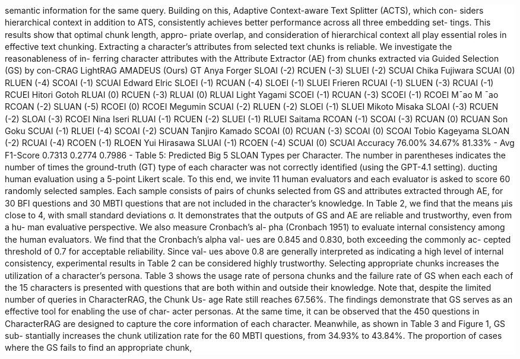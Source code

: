 semantic information for the same query. Building on this,
Adaptive Context-aware Text Splitter (ACTS), which con-
siders hierarchical context in addition to ATS, consistently
achieves better performance across all three embedding set-
tings. This results show that optimal chunk length, appro-
priate overlap, and consideration of hierarchical context all
play essential roles in effective text chunking.
Extracting a character’s attributes from selected text
chunks is reliable. We investigate the reasonableness of in-
ferring character attributes with the Attribute Extractor (AE)
from chunks extracted via Guided Selection (GS) by con-CRAG LightRAG AMADEUS (Ours) GT
Anya Forger SLOAI (-2) RCUEN (-3) SLUEI (-2) SCUAI
Chika Fujiwara SCUAI (0) RLUEN (-4) SCOAI (-1) SCUAI
Edward Elric SLOEI (-1) RCUAN (-4) SLOEI (-1) SLUEI
Frieren RCUAI (-1) SLUEN (-3) RCUAI (-1) RCUEI
Hitori Gotoh RLUAI (0) RCUEN (-3) RLUAI (0) RLUAI
Light Yagami SCOEI (-1) RCUAN (-3) SCOEI (-1) RCOEI
M¯ao M ¯ao RCOAN (-2) SLUAN (-5) RCOEI (0) RCOEI
Megumin SCUAI (-2) RLUEN (-2) SLOEI (-1) SLUEI
Mikoto Misaka SLOAI (-3) RCUEN (-2) SLOAI (-3) RCOEI
Nina Iseri RLUAI (-1) RCUEN (-2) SLUEI (-1) RLUEI
Saitama RCOAN (-1) SCOAI (-3) RCUAN (0) RCUAN
Son Goku SCUAI (-1) RLUEI (-4) SCOAI (-2) SCUAN
Tanjiro Kamado SCOAI (0) RCUAN (-3) SCOAI (0) SCOAI
Tobio Kageyama SLOAN (-2) RCUAI (-4) RCOEN (-1) RLOEN
Yui Hirasawa SLUAI (-1) RCOEN (-4) SCUAI (0) SCUAI
Accuracy 76.00% 34.67% 81.33% -
Avg F1-Score 0.7313 0.2774 0.7986 -
Table 5: Predicted Big 5 SLOAN Types per Character.
The number in parentheses indicates the number of times the
ground-truth (GT) type of each character was not correctly
identified (using the GPT-4.1 setting).
ducting human evaluation using a 5-point Likert scale. To
this end, we invite 11 human evaluators and each evaluator
is asked to score 60 randomly selected samples. Each sample
consists of pairs of chunks selected from GS and attributes
extracted through AE, for 30 BFI questions and 30 MBTI
questions that are not included in the character’s knowledge.
In Table 2, we find that the means µis close to 4, with
small standard deviations σ. It demonstrates that the outputs
of GS and AE are reliable and trustworthy, even from a hu-
man evaluative perspective. We also measure Cronbach’s al-
pha (Cronbach 1951) to evaluate internal consistency among
the human evaluators. We find that the Cronbach’s alpha val-
ues are 0.845 and 0.830, both exceeding the commonly ac-
cepted threshold of 0.7 for acceptable reliability. Since val-
ues above 0.8 are generally interpreted as indicating a high
level of internal consistency, experimental results in Table 2
can be considered highly trustworthy.
Selecting appropriate chunks increases the utilization
of a character’s persona. Table 3 shows the usage rate of
persona chunks and the failure rate of GS when each each
of the 15 characters is presented with questions that are both
within and outside their knowledge. Note that, despite the
limited number of queries in CharacterRAG, the Chunk Us-
age Rate still reaches 67.56%. The findings demonstrate that
GS serves as an effective tool for enabling the use of char-
acter personas. At the same time, it can be observed that the
450 questions in CharacterRAG are designed to capture the
core information of each character.
Meanwhile, as shown in Table 3 and Figure 1, GS sub-
stantially increases the chunk utilization rate for the 60
MBTI questions, from 34.93% to 43.84%. The proportion
of cases where the GS fails to find an appropriate chunk,